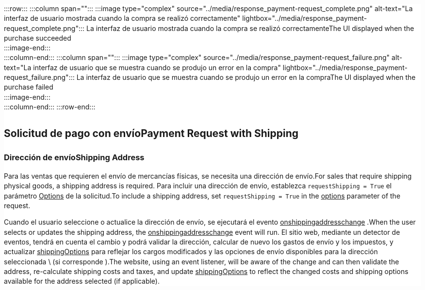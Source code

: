 :::row:::
   :::column span="":::
      :::image type="complex" source="../media/response_payment-request_complete.png" alt-text="La interfaz de usuario mostrada cuando la compra se realizó correctamente" lightbox="../media/response_payment-request_complete.png":::
         <span data-ttu-id="8b8fe-210">La interfaz de usuario mostrada cuando la compra se realizó correctamente</span><span class="sxs-lookup"><span data-stu-id="8b8fe-210">The UI displayed when the purchase succeeded</span></span>  
      :::image-end:::  
   :::column-end:::
   :::column span="":::
      :::image type="complex" source="../media/response_payment-request_failure.png" alt-text="La interfaz de usuario que se muestra cuando se produjo un error en la compra" lightbox="../media/response_payment-request_failure.png":::
         <span data-ttu-id="8b8fe-212">La interfaz de usuario que se muestra cuando se produjo un error en la compra</span><span class="sxs-lookup"><span data-stu-id="8b8fe-212">The UI displayed when the purchase failed</span></span>  
      :::image-end:::  
   :::column-end:::
:::row-end:::  

## <span data-ttu-id="8b8fe-213">Solicitud de pago con envío</span><span class="sxs-lookup"><span data-stu-id="8b8fe-213">Payment Request with Shipping</span></span>  

### <span data-ttu-id="8b8fe-214">Dirección de envío</span><span class="sxs-lookup"><span data-stu-id="8b8fe-214">Shipping Address</span></span>  

<span data-ttu-id="8b8fe-215">Para las ventas que requieren el envío de mercancías físicas, se necesita una dirección de envío.</span><span class="sxs-lookup"><span data-stu-id="8b8fe-215">For sales that require shipping physical goods, a shipping address is required.</span></span>  <span data-ttu-id="8b8fe-216">Para incluir una dirección de envío, establezca `requestShipping = True` el parámetro [Options](/previous-versions/mt790440(v=vs.85)#PaymentRequest_params) de la solicitud.</span><span class="sxs-lookup"><span data-stu-id="8b8fe-216">To include a shipping address, set `requestShipping = True` in the [options](/previous-versions/mt790440(v=vs.85)#PaymentRequest_params) parameter of the request.</span></span>  

<span data-ttu-id="8b8fe-217">Cuando el usuario seleccione o actualice la dirección de envío, se ejecutará el evento [onshippingaddresschange](/previous-versions/mt790442(v=vs.85)) .</span><span class="sxs-lookup"><span data-stu-id="8b8fe-217">When the user selects or updates the shipping address, the [onshippingaddresschange](/previous-versions/mt790442(v=vs.85)) event will run.</span></span>  <span data-ttu-id="8b8fe-218">El sitio web, mediante un detector de eventos, tendrá en cuenta el cambio y podrá validar la dirección, calcular de nuevo los gastos de envío y los impuestos, y actualizar [shippingOptions](/previous-versions/mt790440(v=vs.85)) para reflejar los cargos modificados y las opciones de envío disponibles para la dirección seleccionada \ (si corresponde \).</span><span class="sxs-lookup"><span data-stu-id="8b8fe-218">The website, using an event listener, will be aware of the change and can then validate the address, re-calculate shipping costs and taxes, and update [shippingOptions](/previous-versions/mt790440(v=vs.85)) to reflect the changed costs and shipping options available for the address selected \(if applicable\).</span></span>  
